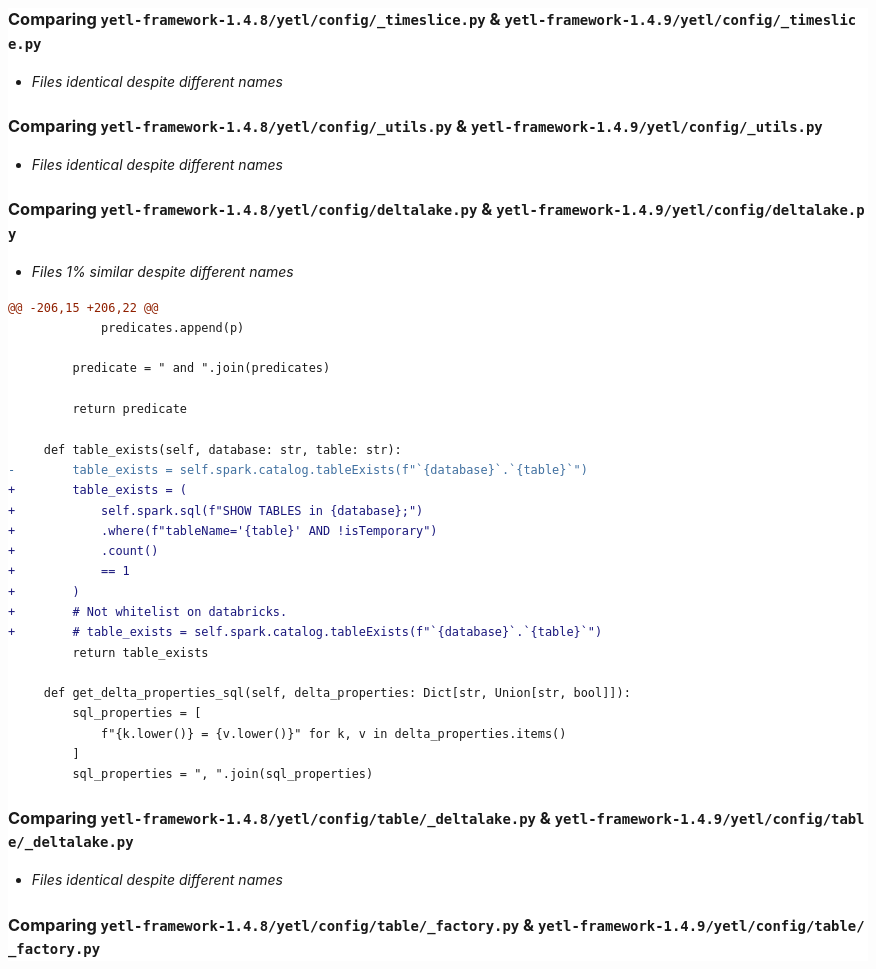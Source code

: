 ### Comparing `yetl-framework-1.4.8/yetl/config/_timeslice.py` & `yetl-framework-1.4.9/yetl/config/_timeslice.py`

 * *Files identical despite different names*

### Comparing `yetl-framework-1.4.8/yetl/config/_utils.py` & `yetl-framework-1.4.9/yetl/config/_utils.py`

 * *Files identical despite different names*

### Comparing `yetl-framework-1.4.8/yetl/config/deltalake.py` & `yetl-framework-1.4.9/yetl/config/deltalake.py`

 * *Files 1% similar despite different names*

```diff
@@ -206,15 +206,22 @@
             predicates.append(p)
 
         predicate = " and ".join(predicates)
 
         return predicate
 
     def table_exists(self, database: str, table: str):
-        table_exists = self.spark.catalog.tableExists(f"`{database}`.`{table}`")
+        table_exists = (
+            self.spark.sql(f"SHOW TABLES in {database};")
+            .where(f"tableName='{table}' AND !isTemporary")
+            .count()
+            == 1
+        )
+        # Not whitelist on databricks.
+        # table_exists = self.spark.catalog.tableExists(f"`{database}`.`{table}`")
         return table_exists
 
     def get_delta_properties_sql(self, delta_properties: Dict[str, Union[str, bool]]):
         sql_properties = [
             f"{k.lower()} = {v.lower()}" for k, v in delta_properties.items()
         ]
         sql_properties = ", ".join(sql_properties)
```

### Comparing `yetl-framework-1.4.8/yetl/config/table/_deltalake.py` & `yetl-framework-1.4.9/yetl/config/table/_deltalake.py`

 * *Files identical despite different names*

### Comparing `yetl-framework-1.4.8/yetl/config/table/_factory.py` & `yetl-framework-1.4.9/yetl/config/table/_factory.py`
